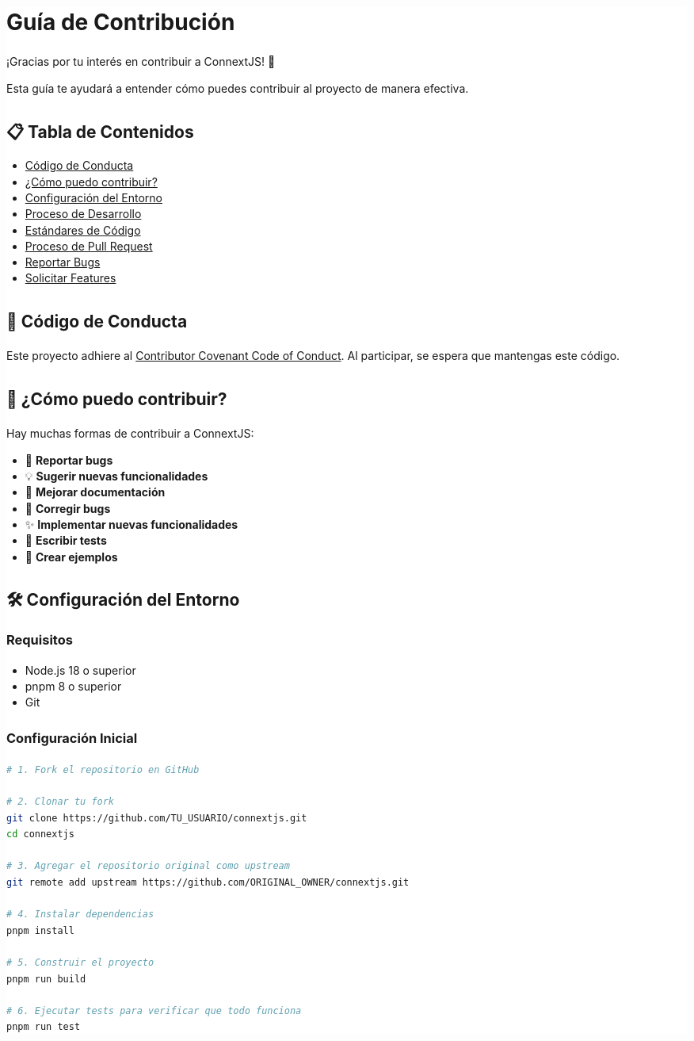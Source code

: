 # Guía de Contribución

¡Gracias por tu interés en contribuir a ConnextJS! 🎉

Esta guía te ayudará a entender cómo puedes contribuir al proyecto de manera efectiva.

## 📋 Tabla de Contenidos

- [Código de Conducta](#código-de-conducta)
- [¿Cómo puedo contribuir?](#cómo-puedo-contribuir)
- [Configuración del Entorno](#configuración-del-entorno)
- [Proceso de Desarrollo](#proceso-de-desarrollo)
- [Estándares de Código](#estándares-de-código)
- [Proceso de Pull Request](#proceso-de-pull-request)
- [Reportar Bugs](#reportar-bugs)
- [Solicitar Features](#solicitar-features)

## 📜 Código de Conducta

Este proyecto adhiere al [Contributor Covenant Code of Conduct](https://www.contributor-covenant.org/). Al participar, se espera que mantengas este código.

## 🤝 ¿Cómo puedo contribuir?

Hay muchas formas de contribuir a ConnextJS:

- 🐛 **Reportar bugs**
- 💡 **Sugerir nuevas funcionalidades**
- 📝 **Mejorar documentación**
- 🔧 **Corregir bugs**
- ✨ **Implementar nuevas funcionalidades**
- 🧪 **Escribir tests**
- 📖 **Crear ejemplos**

## 🛠️ Configuración del Entorno

### Requisitos

- Node.js 18 o superior
- pnpm 8 o superior
- Git

### Configuración Inicial

```bash
# 1. Fork el repositorio en GitHub

# 2. Clonar tu fork
git clone https://github.com/TU_USUARIO/connextjs.git
cd connextjs

# 3. Agregar el repositorio original como upstream
git remote add upstream https://github.com/ORIGINAL_OWNER/connextjs.git

# 4. Instalar dependencias
pnpm install

# 5. Construir el proyecto
pnpm run build

# 6. Ejecutar tests para verificar que todo funciona
pnpm run test
```
